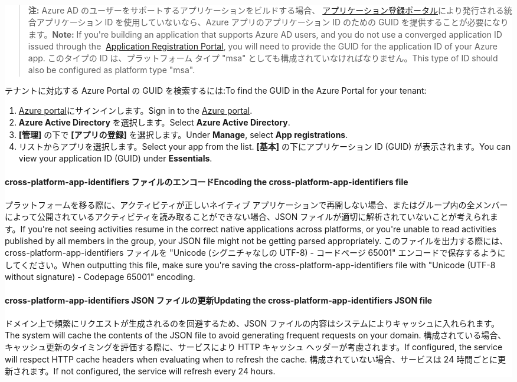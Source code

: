 ><span data-ttu-id="dbc2f-251">**注:** Azure AD のユーザーをサポートするアプリケーションをビルドする場合、 [アプリケーション登録ポータル](https://apps.dev.microsoft.com)により発行される統合アプリケーション ID を使用していないなら、Azure アプリのアプリケーション ID のための GUID を提供することが必要になります。</span><span class="sxs-lookup"><span data-stu-id="dbc2f-251">**Note:** If you're building an application that supports Azure AD users, and you do not use a converged application ID issued through the  [Application Registration Portal](https://apps.dev.microsoft.com), you will need to provide the GUID for the application ID of your Azure app.</span></span> <span data-ttu-id="dbc2f-252">このタイプの ID は、プラットフォーム タイプ "msa" としても構成されていなければなりません。</span><span class="sxs-lookup"><span data-stu-id="dbc2f-252">This type of ID should also be configured as platform type "msa".</span></span> 

<span data-ttu-id="dbc2f-253">テナントに対応する Azure Portal の GUID を検索するには:</span><span class="sxs-lookup"><span data-stu-id="dbc2f-253">To find the GUID in the Azure Portal for your tenant:</span></span> 

1. <span data-ttu-id="dbc2f-254">[Azure portal](https://portal.azure.com)にサインインします。</span><span class="sxs-lookup"><span data-stu-id="dbc2f-254">Sign in to the [Azure portal](https://portal.azure.com).</span></span>
2. <span data-ttu-id="dbc2f-255">**Azure Active Directory** を選択します。</span><span class="sxs-lookup"><span data-stu-id="dbc2f-255">Select **Azure Active Directory**.</span></span> 
3. <span data-ttu-id="dbc2f-256">**[管理]** の下で **[アプリの登録]** を選択します。</span><span class="sxs-lookup"><span data-stu-id="dbc2f-256">Under **Manage**, select **App registrations**.</span></span>
4. <span data-ttu-id="dbc2f-257">リストからアプリを選択します。</span><span class="sxs-lookup"><span data-stu-id="dbc2f-257">Select your app from the list.</span></span> <span data-ttu-id="dbc2f-258">**[基本]** の下にアプリケーション ID (GUID) が表示されます。</span><span class="sxs-lookup"><span data-stu-id="dbc2f-258">You can view your application ID (GUID) under **Essentials**.</span></span>

#### <a name="encoding-the-cross-platform-app-identifiers-file"></a><span data-ttu-id="dbc2f-259">cross-platform-app-identifiers ファイルのエンコード</span><span class="sxs-lookup"><span data-stu-id="dbc2f-259">Encoding the cross-platform-app-identifiers file</span></span> 
<span data-ttu-id="dbc2f-260">プラットフォームを移る際に、アクティビティが正しいネイティブ アプリケーションで再開しない場合、またはグループ内の全メンバーによって公開されているアクティビティを読み取ることができない場合、JSON ファイルが適切に解析されていないことが考えられます。</span><span class="sxs-lookup"><span data-stu-id="dbc2f-260">If you're not seeing activities resume in the correct native applications across platforms, or you're unable to read activities published by all members in the group, your JSON file might not be getting parsed appropriately.</span></span> <span data-ttu-id="dbc2f-261">このファイルを出力する際には、cross-platform-app-identifiers ファイルを "Unicode (シグニチャなしの UTF-8) - コードページ 65001" エンコードで保存するようにしてください。</span><span class="sxs-lookup"><span data-stu-id="dbc2f-261">When outputting this file, make sure you're saving the cross-platform-app-identifiers file with "Unicode (UTF-8 without signature) - Codepage 65001" encoding.</span></span>

#### <a name="updating-the-cross-platform-app-identifiers-json-file"></a><span data-ttu-id="dbc2f-262">cross-platform-app-identifiers JSON ファイルの更新</span><span class="sxs-lookup"><span data-stu-id="dbc2f-262">Updating the cross-platform-app-identifiers JSON file</span></span> 
<span data-ttu-id="dbc2f-263">ドメイン上で頻繁にリクエストが生成されるのを回避するため、JSON ファイルの内容はシステムによりキャッシュに入れられます。</span><span class="sxs-lookup"><span data-stu-id="dbc2f-263">The system will cache the contents of the JSON file to avoid generating frequent requests on your domain.</span></span> <span data-ttu-id="dbc2f-264">構成されている場合、キャッシュ更新のタイミングを評価する際に、サービスにより HTTP キャッシュ ヘッダーが考慮されます。</span><span class="sxs-lookup"><span data-stu-id="dbc2f-264">If configured, the service will respect HTTP cache headers when evaluating when to refresh the cache.</span></span> <span data-ttu-id="dbc2f-265">構成されていない場合、サービスは 24 時間ごとに更新されます。</span><span class="sxs-lookup"><span data-stu-id="dbc2f-265">If not configured, the service will refresh every 24 hours.</span></span> 
